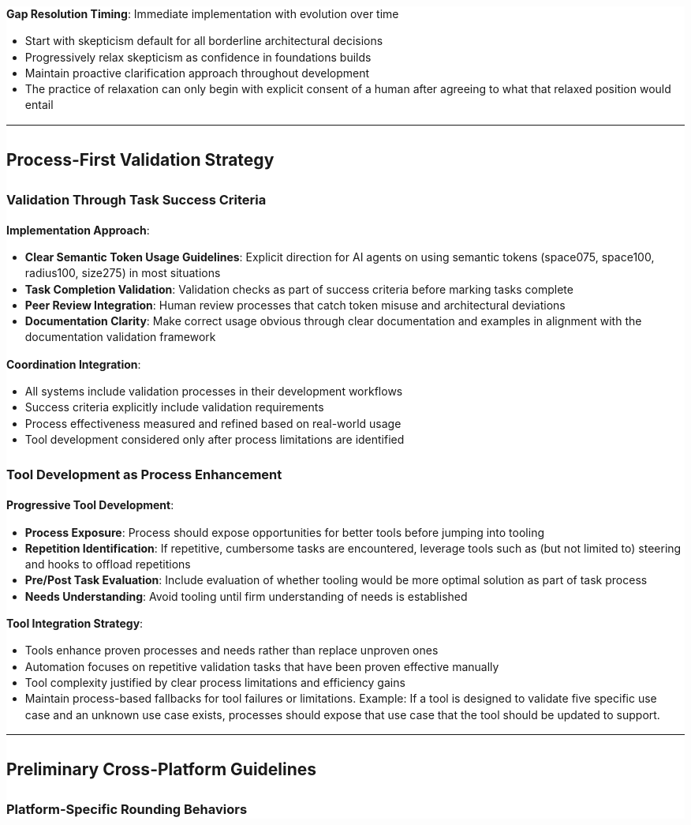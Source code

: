**Gap Resolution Timing**: Immediate implementation with evolution over time
- Start with skepticism default for all borderline architectural decisions
- Progressively relax skepticism as confidence in foundations builds
- Maintain proactive clarification approach throughout development
- The practice of relaxation can only begin with explicit consent of a human after agreeing to what that relaxed position would entail
---

## Process-First Validation Strategy

### Validation Through Task Success Criteria

**Implementation Approach**:
- **Clear Semantic Token Usage Guidelines**: Explicit direction for AI agents on using semantic tokens (space075, space100, radius100, size275) in most situations
- **Task Completion Validation**: Validation checks as part of success criteria before marking tasks complete
- **Peer Review Integration**: Human review processes that catch token misuse and architectural deviations
- **Documentation Clarity**: Make correct usage obvious through clear documentation and examples in alignment with the documentation validation framework

**Coordination Integration**:
- All systems include validation processes in their development workflows
- Success criteria explicitly include validation requirements
- Process effectiveness measured and refined based on real-world usage
- Tool development considered only after process limitations are identified

### Tool Development as Process Enhancement

**Progressive Tool Development**:
- **Process Exposure**: Process should expose opportunities for better tools before jumping into tooling
- **Repetition Identification**: If repetitive, cumbersome tasks are encountered, leverage tools such as (but not limited to) steering and hooks to offload repetitions
- **Pre/Post Task Evaluation**: Include evaluation of whether tooling would be more optimal solution as part of task process
- **Needs Understanding**: Avoid tooling until firm understanding of needs is established

**Tool Integration Strategy**:
- Tools enhance proven processes and needs rather than replace unproven ones
- Automation focuses on repetitive validation tasks that have been proven effective manually
- Tool complexity justified by clear process limitations and efficiency gains
- Maintain process-based fallbacks for tool failures or limitations. Example: If a tool is designed to validate five specific use case and an unknown use case exists, processes should expose that use case that the tool should be updated to support.

---

## Preliminary Cross-Platform Guidelines

### Platform-Specific Rounding Behaviors
